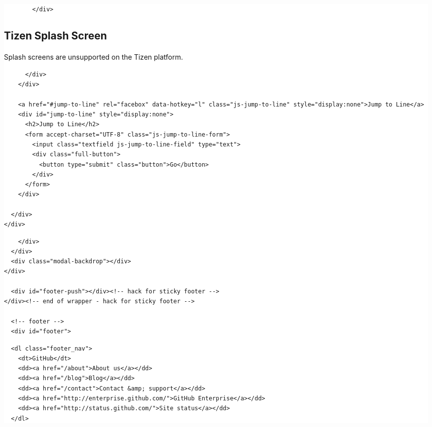             </div>
              
  <div id="readme" class="blob instapaper_body">
    <article class="markdown-body entry-content" itemprop="mainContentOfPage"><h1>
<a name="tizen-splash-screen" class="anchor" href="#tizen-splash-screen"><span class="octicon octicon-link"></span></a>Tizen Splash Screen</h1>

<p>Splash screens are unsupported on the Tizen platform.</p></article>
  </div>

          </div>
        </div>

        <a href="#jump-to-line" rel="facebox" data-hotkey="l" class="js-jump-to-line" style="display:none">Jump to Line</a>
        <div id="jump-to-line" style="display:none">
          <h2>Jump to Line</h2>
          <form accept-charset="UTF-8" class="js-jump-to-line-form">
            <input class="textfield js-jump-to-line-field" type="text">
            <div class="full-button">
              <button type="submit" class="button">Go</button>
            </div>
          </form>
        </div>

      </div>
    </div>
</div>

<div id="js-frame-loading-template" class="frame frame-loading large-loading-area" style="display:none;">
  <img class="js-frame-loading-spinner" src="https://a248.e.akamai.net/assets.github.com/images/spinners/octocat-spinner-128.gif?1360648847" height="64" width="64">
</div>


        </div>
      </div>
      <div class="modal-backdrop"></div>
    </div>

      <div id="footer-push"></div><!-- hack for sticky footer -->
    </div><!-- end of wrapper - hack for sticky footer -->

      <!-- footer -->
      <div id="footer">
  <div class="container clearfix">

      <dl class="footer_nav">
        <dt>GitHub</dt>
        <dd><a href="/about">About us</a></dd>
        <dd><a href="/blog">Blog</a></dd>
        <dd><a href="/contact">Contact &amp; support</a></dd>
        <dd><a href="http://enterprise.github.com/">GitHub Enterprise</a></dd>
        <dd><a href="http://status.github.com/">Site status</a></dd>
      </dl>
